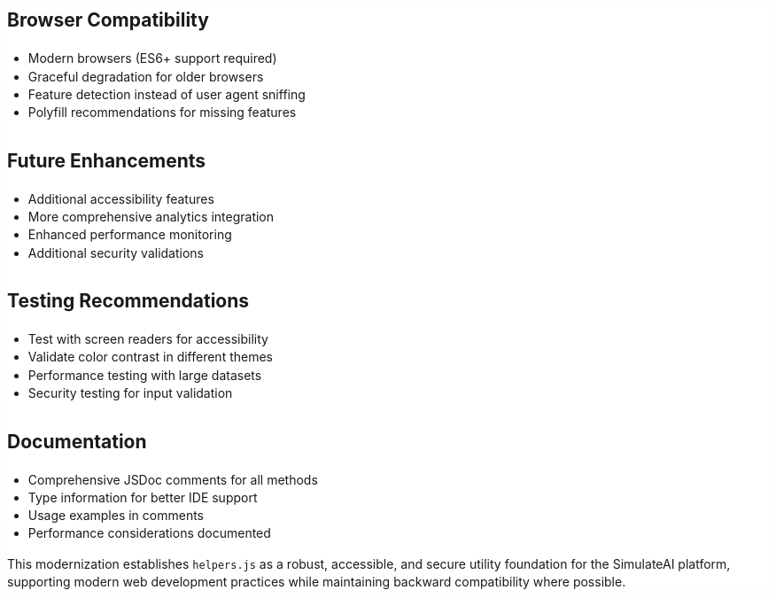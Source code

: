 ## Browser Compatibility

- Modern browsers (ES6+ support required)
- Graceful degradation for older browsers
- Feature detection instead of user agent sniffing
- Polyfill recommendations for missing features

## Future Enhancements

- Additional accessibility features
- More comprehensive analytics integration
- Enhanced performance monitoring
- Additional security validations

## Testing Recommendations

- Test with screen readers for accessibility
- Validate color contrast in different themes
- Performance testing with large datasets
- Security testing for input validation

## Documentation

- Comprehensive JSDoc comments for all methods
- Type information for better IDE support
- Usage examples in comments
- Performance considerations documented

This modernization establishes `helpers.js` as a robust, accessible, and secure utility foundation for the SimulateAI platform, supporting modern web development practices while maintaining backward compatibility where possible.
